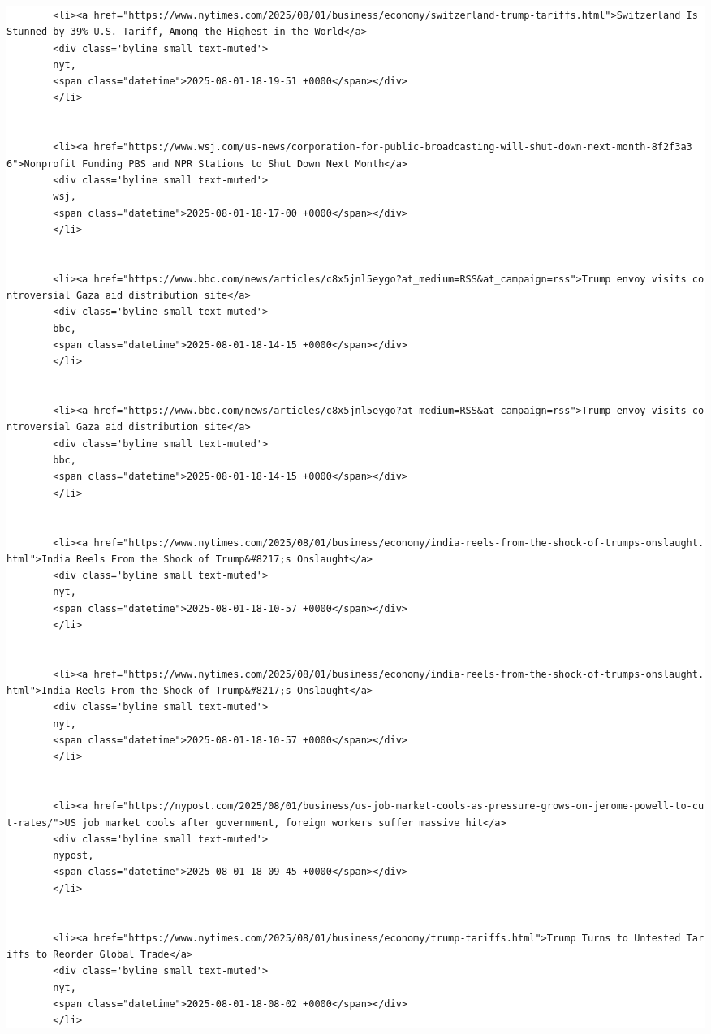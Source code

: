 
            <li><a href="https://www.nytimes.com/2025/08/01/business/economy/switzerland-trump-tariffs.html">Switzerland Is Stunned by 39% U.S. Tariff, Among the Highest in the World</a>
            <div class='byline small text-muted'>
            nyt, 
            <span class="datetime">2025-08-01-18-19-51 +0000</span></div>
            </li>
        

            <li><a href="https://www.wsj.com/us-news/corporation-for-public-broadcasting-will-shut-down-next-month-8f2f3a36">Nonprofit Funding PBS and NPR Stations to Shut Down Next Month</a>
            <div class='byline small text-muted'>
            wsj, 
            <span class="datetime">2025-08-01-18-17-00 +0000</span></div>
            </li>
        

            <li><a href="https://www.bbc.com/news/articles/c8x5jnl5eygo?at_medium=RSS&at_campaign=rss">Trump envoy visits controversial Gaza aid distribution site</a>
            <div class='byline small text-muted'>
            bbc, 
            <span class="datetime">2025-08-01-18-14-15 +0000</span></div>
            </li>
        

            <li><a href="https://www.bbc.com/news/articles/c8x5jnl5eygo?at_medium=RSS&at_campaign=rss">Trump envoy visits controversial Gaza aid distribution site</a>
            <div class='byline small text-muted'>
            bbc, 
            <span class="datetime">2025-08-01-18-14-15 +0000</span></div>
            </li>
        

            <li><a href="https://www.nytimes.com/2025/08/01/business/economy/india-reels-from-the-shock-of-trumps-onslaught.html">India Reels From the Shock of Trump&#8217;s Onslaught</a>
            <div class='byline small text-muted'>
            nyt, 
            <span class="datetime">2025-08-01-18-10-57 +0000</span></div>
            </li>
        

            <li><a href="https://www.nytimes.com/2025/08/01/business/economy/india-reels-from-the-shock-of-trumps-onslaught.html">India Reels From the Shock of Trump&#8217;s Onslaught</a>
            <div class='byline small text-muted'>
            nyt, 
            <span class="datetime">2025-08-01-18-10-57 +0000</span></div>
            </li>
        

            <li><a href="https://nypost.com/2025/08/01/business/us-job-market-cools-as-pressure-grows-on-jerome-powell-to-cut-rates/">US job market cools after government, foreign workers suffer massive hit</a>
            <div class='byline small text-muted'>
            nypost, 
            <span class="datetime">2025-08-01-18-09-45 +0000</span></div>
            </li>
        

            <li><a href="https://www.nytimes.com/2025/08/01/business/economy/trump-tariffs.html">Trump Turns to Untested Tariffs to Reorder Global Trade</a>
            <div class='byline small text-muted'>
            nyt, 
            <span class="datetime">2025-08-01-18-08-02 +0000</span></div>
            </li>
        